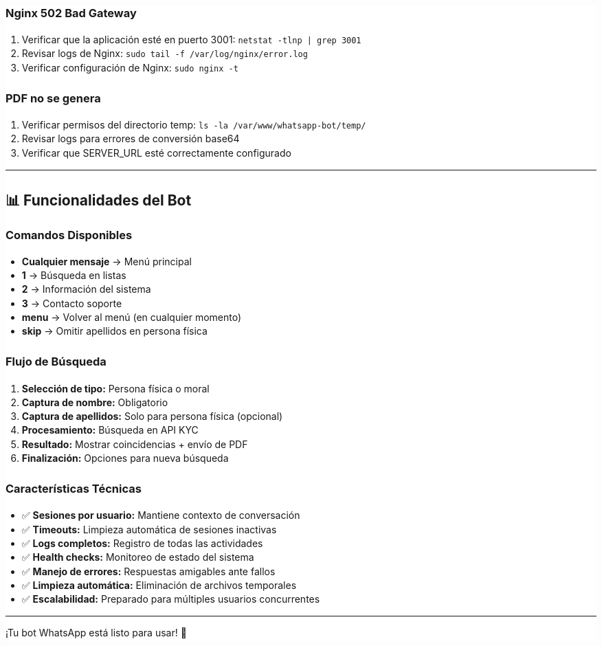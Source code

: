 ### Nginx 502 Bad Gateway
1. Verificar que la aplicación esté en puerto 3001: `netstat -tlnp | grep 3001`
2. Revisar logs de Nginx: `sudo tail -f /var/log/nginx/error.log`
3. Verificar configuración de Nginx: `sudo nginx -t`

### PDF no se genera
1. Verificar permisos del directorio temp: `ls -la /var/www/whatsapp-bot/temp/`
2. Revisar logs para errores de conversión base64
3. Verificar que SERVER_URL esté correctamente configurado

---

## 📊 Funcionalidades del Bot

### Comandos Disponibles
- **Cualquier mensaje** → Menú principal
- **1** → Búsqueda en listas
- **2** → Información del sistema
- **3** → Contacto soporte
- **menu** → Volver al menú (en cualquier momento)
- **skip** → Omitir apellidos en persona física

### Flujo de Búsqueda
1. **Selección de tipo:** Persona física o moral
2. **Captura de nombre:** Obligatorio
3. **Captura de apellidos:** Solo para persona física (opcional)
4. **Procesamiento:** Búsqueda en API KYC
5. **Resultado:** Mostrar coincidencias + envío de PDF
6. **Finalización:** Opciones para nueva búsqueda

### Características Técnicas
- ✅ **Sesiones por usuario:** Mantiene contexto de conversación
- ✅ **Timeouts:** Limpieza automática de sesiones inactivas
- ✅ **Logs completos:** Registro de todas las actividades
- ✅ **Health checks:** Monitoreo de estado del sistema
- ✅ **Manejo de errores:** Respuestas amigables ante fallos
- ✅ **Limpieza automática:** Eliminación de archivos temporales
- ✅ **Escalabilidad:** Preparado para múltiples usuarios concurrentes

---

¡Tu bot WhatsApp está listo para usar! 🎉